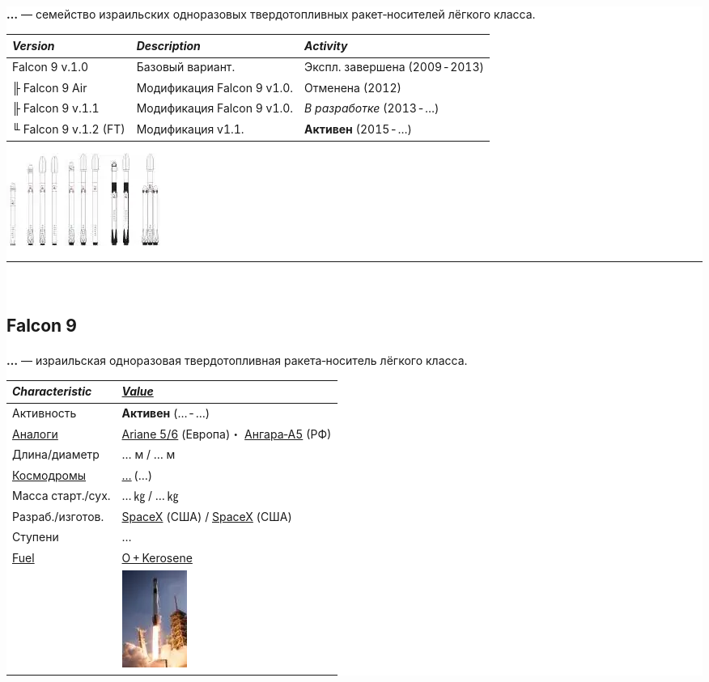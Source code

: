 **…** — семейство израильских одноразовых твердотопливных ракет‑носителей лёгкого класса.

|*Version*|*Description*|*Activity*|
|:-|:-|:-|
|Falcon 9 v.1.0|Базовый вариант.|Экспл. завершена (2009 ‑ 2013)|
|╟ Falcon 9 Air|Модификация Falcon 9 v1.0.|Отменена (2012)|
|╟ Falcon 9 v.1.1|Модификация Falcon 9 v1.0.|*В разработке* (2013 ‑ …)|
|╙ Falcon 9 v.1.2 (FT)|Модификация v1.1.|**Активен** (2015 ‑ …)|

[![](f/lv/falcon/falcon_rocket_family_thumb.webp)](f/lv/falcon/falcon_rocket_family.webp)


---

<p style="page-break-after:always"> </p>

## Falcon 9
**…** — израильская одноразовая твердотопливная ракета‑носитель лёгкого класса.

|*Characteristic*|*[Value](si.md)*|
|:-|:-|
|Активность|**Активен** (… ‑ …)|
|[Аналоги](analogue.md)|[Ariane 5/6](arian.md) (Европа)・ [Ангара‑А5](angara.md) (РФ)|
|Длина/диаметр|… м / … м|
|[Космодромы](spaceport.md)|[…](….md) (…)|
|Масса старт./сух.|… ㎏ / … ㎏|
|Разраб./изготов.|[SpaceX](contact/spacex.md) (США) / [SpaceX](contact/spacex.md) (США)|
|Ступени|…|
|[Fuel](ps.md)|[O + Kerosene](o_plus.md)|
| |[![](f/lv/falcon/falcon9_2018_thumb.webp)](f/lv/falcon/falcon9_2018.webp)|
